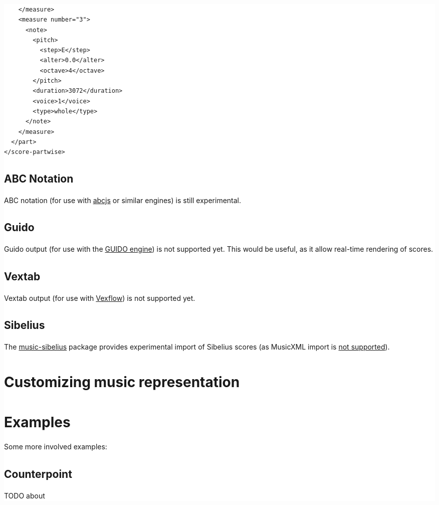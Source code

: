         </measure>
        <measure number="3">
          <note>
            <pitch>
              <step>E</step>
              <alter>0.0</alter>
              <octave>4</octave>
            </pitch>
            <duration>3072</duration>
            <voice>1</voice>
            <type>whole</type>
          </note>
        </measure>
      </part>
    </score-partwise>
    

## ABC Notation

ABC notation (for use with [abcjs](http://code.google.com/p/abcjs/) or similar engines) is still experimental.

## Guido

Guido output (for use with the [GUIDO engine](http://guidolib.sourceforge.net/)) is not supported yet. This would be useful, as it allow real-time rendering of scores.

## Vextab

Vextab output (for use with [Vexflow](http://www.vexflow.com/)) is not supported yet.

## Sibelius

The [music-sibelius](http://hackage.haskell.org/package/music-sibelius) package provides experimental import of Sibelius scores (as MusicXML import is [not supported](#musicxml)).





# Customizing music representation

# Examples

Some more involved examples:

## Counterpoint

TODO about

<div class='haskell-music'>
